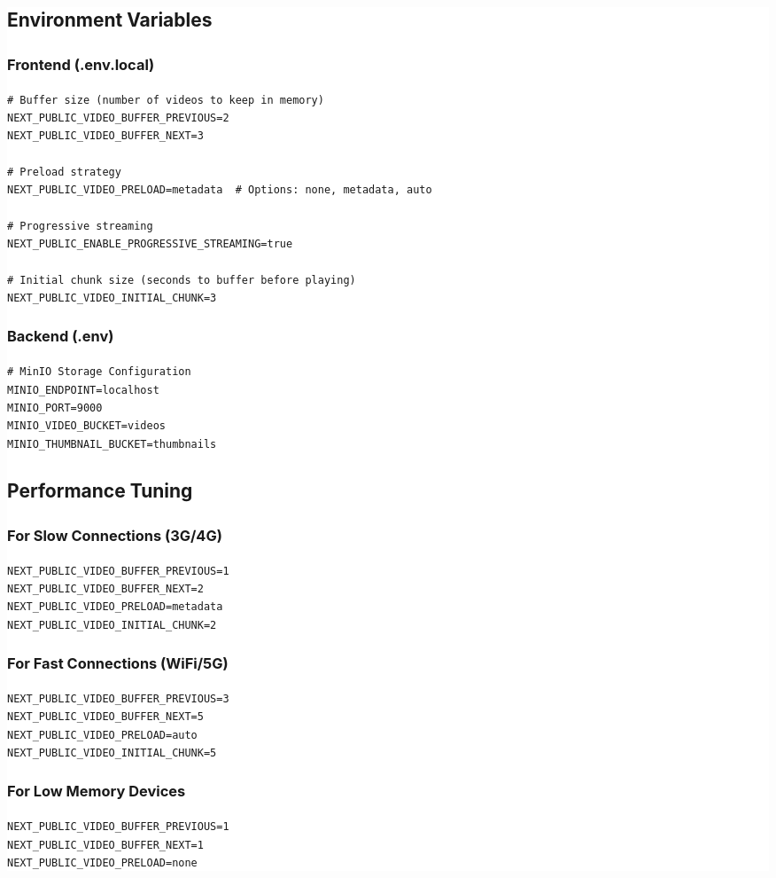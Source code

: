 ## Environment Variables

### Frontend (.env.local)

```env
# Buffer size (number of videos to keep in memory)
NEXT_PUBLIC_VIDEO_BUFFER_PREVIOUS=2
NEXT_PUBLIC_VIDEO_BUFFER_NEXT=3

# Preload strategy
NEXT_PUBLIC_VIDEO_PRELOAD=metadata  # Options: none, metadata, auto

# Progressive streaming
NEXT_PUBLIC_ENABLE_PROGRESSIVE_STREAMING=true

# Initial chunk size (seconds to buffer before playing)
NEXT_PUBLIC_VIDEO_INITIAL_CHUNK=3
```

### Backend (.env)

```env
# MinIO Storage Configuration
MINIO_ENDPOINT=localhost
MINIO_PORT=9000
MINIO_VIDEO_BUCKET=videos
MINIO_THUMBNAIL_BUCKET=thumbnails
```

## Performance Tuning

### For Slow Connections (3G/4G)
```env
NEXT_PUBLIC_VIDEO_BUFFER_PREVIOUS=1
NEXT_PUBLIC_VIDEO_BUFFER_NEXT=2
NEXT_PUBLIC_VIDEO_PRELOAD=metadata
NEXT_PUBLIC_VIDEO_INITIAL_CHUNK=2
```

### For Fast Connections (WiFi/5G)
```env
NEXT_PUBLIC_VIDEO_BUFFER_PREVIOUS=3
NEXT_PUBLIC_VIDEO_BUFFER_NEXT=5
NEXT_PUBLIC_VIDEO_PRELOAD=auto
NEXT_PUBLIC_VIDEO_INITIAL_CHUNK=5
```

### For Low Memory Devices
```env
NEXT_PUBLIC_VIDEO_BUFFER_PREVIOUS=1
NEXT_PUBLIC_VIDEO_BUFFER_NEXT=1
NEXT_PUBLIC_VIDEO_PRELOAD=none
```
